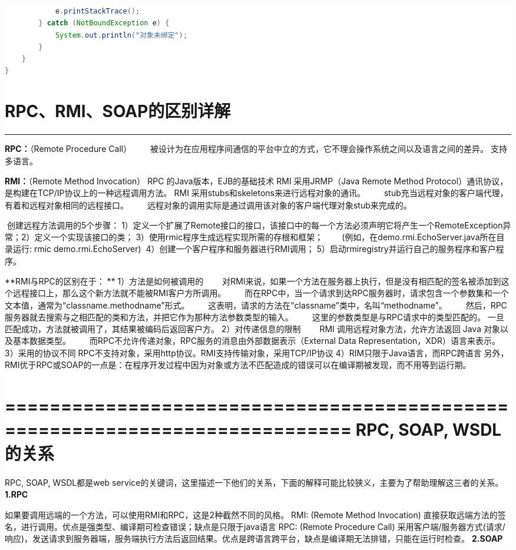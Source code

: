 ```java
            e.printStackTrace();  
        } catch (NotBoundException e) {  
            System.out.println("对象未绑定");  
        }  
    }  
}  
```

# RPC、RMI、SOAP的区别详解

---

**RPC：**（Remote Procedure Call） 
　　被设计为在应用程序间通信的平台中立的方式，它不理会操作系统之间以及语言之间的差异。 支持多语言。

**RMI：**（Remote Method Invocation） 
RPC 的Java版本，EJB的基础技术 
RMI 采用JRMP（Java Remote Method Protocol）通讯协议，是构建在TCP/IP协议上的一种远程调用方法。 
RMI 采用stubs和skeletons来进行远程对象的通讯。 
　　stub充当远程对象的客户端代理，有着和远程对象相同的远程接口。 
　　远程对象的调用实际是通过调用该对象的客户端代理对象stub来完成的。

​    创建远程方法调用的5个步骤：
​    1）定义一个扩展了Remote接口的接口，该接口中的每一个方法必须声明它将产生一个RemoteException异常；
​    2）定义一个实现该接口的类；
​    3）使用rmic程序生成远程实现所需的存根和框架；
​    　　(例如，在demo.rmi.EchoServer.java所在目录运行: rmic demo.rmi.EchoServer)
​    4）创建一个客户程序和服务器进行RMI调用；
​    5）启动rmiregistry并运行自己的服务程序和客户程序。

**RMI与RPC的区别在于： **
1）方法是如何被调用的
　　对RMI来说，如果一个方法在服务器上执行，但是没有相匹配的签名被添加到这个远程接口上，那么这个新方法就不能被RMI客户方所调用。 
　　而在RPC中，当一个请求到达RPC服务器时，请求包含一个参数集和一个文本值，通常为“classname.methodname”形式。 
　　这表明，请求的方法在“classname”类中，名叫“methodname”。 
　　然后，RPC服务器就去搜索与之相匹配的类和方法，并把它作为那种方法参数类型的输入。 
　　这里的参数类型是与RPC请求中的类型匹配的。 一旦匹配成功，方法就被调用了，其结果被编码后返回客户方。
2）对传递信息的限制
　　RMI 调用远程对象方法，允许方法返回 Java 对象以及基本数据类型。 
　　而RPC不允许传递对象，RPC服务的消息由外部数据表示（External Data Representation，XDR）语言来表示。
3）采用的协议不同
​    RPC不支持对象，采用http协议。RMI支持传输对象，采用TCP/IP协议
4）RIM只限于Java语言，而RPC跨语言
另外，RMI优于RPC或SOAP的一点是：在程序开发过程中因为对象或方法不匹配造成的错误可以在编译期被发现，而不用等到运行期。

============================================================================
**RPC, SOAP, WSDL的关系**
============================================================================
RPC, SOAP, WSDL都是web service的关键词，这里描述一下他们的关系，下面的解释可能比较狭义，主要为了帮助理解这三者的关系。
**1.RPC**

如果要调用远端的一个方法，可以使用RMI和RPC，这是2种截然不同的风格。
RMI: (Remote Method Invocation) 直接获取远端方法的签名，进行调用。优点是强类型、编译期可检查错误；缺点是只限于java语言
RPC: (Remote Procedure Call) 采用客户端/服务器方式(请求/响应)，发送请求到服务器端，服务端执行方法后返回结果。优点是跨语言跨平台，缺点是编译期无法排错，只能在运行时检查。
**2.SOAP**
